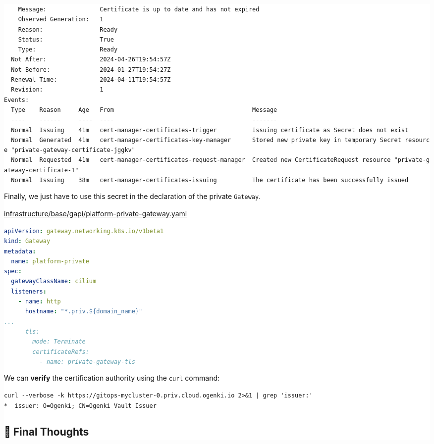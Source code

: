 ```console
    Message:               Certificate is up to date and has not expired
    Observed Generation:   1
    Reason:                Ready
    Status:                True
    Type:                  Ready
  Not After:               2024-04-26T19:54:57Z
  Not Before:              2024-01-27T19:54:27Z
  Renewal Time:            2024-04-11T19:54:57Z
  Revision:                1
Events:
  Type    Reason     Age   From                                       Message
  ----    ------     ----  ----                                       -------
  Normal  Issuing    41m   cert-manager-certificates-trigger          Issuing certificate as Secret does not exist
  Normal  Generated  41m   cert-manager-certificates-key-manager      Stored new private key in temporary Secret resource "private-gateway-certificate-jggkv"
  Normal  Requested  41m   cert-manager-certificates-request-manager  Created new CertificateRequest resource "private-gateway-certificate-1"
  Normal  Issuing    38m   cert-manager-certificates-issuing          The certificate has been successfully issued
```

Finally, we just have to use this secret in the declaration of the private `Gateway`.

[infrastructure/base/gapi/platform-private-gateway.yaml](https://github.com/Smana/demo-cloud-native-ref/blob/main/infrastructure/base/gapi/platform-private-gateway.yaml)
```yaml {hl_lines=[9,14]}
apiVersion: gateway.networking.k8s.io/v1beta1
kind: Gateway
metadata:
  name: platform-private
spec:
  gatewayClassName: cilium
  listeners:
    - name: http
      hostname: "*.priv.${domain_name}"
...
      tls:
        mode: Terminate
        certificateRefs:
          - name: private-gateway-tls
```

We can **verify** the certification authority using the `curl` command:

```console
curl --verbose -k https://gitops-mycluster-0.priv.cloud.ogenki.io 2>&1 | grep 'issuer:'
*  issuer: O=Ogenki; CN=Ogenki Vault Issuer
```


## 💭 Final Thoughts
